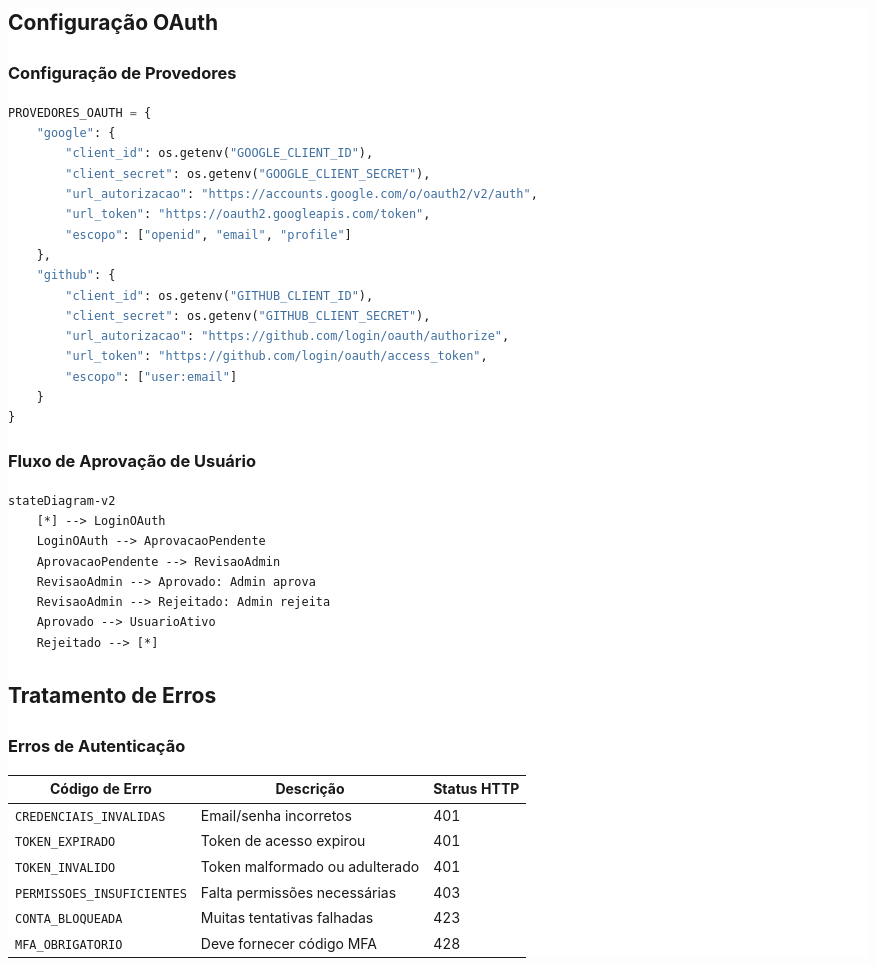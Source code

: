 ## Configuração OAuth

### Configuração de Provedores

```python
PROVEDORES_OAUTH = {
    "google": {
        "client_id": os.getenv("GOOGLE_CLIENT_ID"),
        "client_secret": os.getenv("GOOGLE_CLIENT_SECRET"),
        "url_autorizacao": "https://accounts.google.com/o/oauth2/v2/auth",
        "url_token": "https://oauth2.googleapis.com/token",
        "escopo": ["openid", "email", "profile"]
    },
    "github": {
        "client_id": os.getenv("GITHUB_CLIENT_ID"),
        "client_secret": os.getenv("GITHUB_CLIENT_SECRET"),
        "url_autorizacao": "https://github.com/login/oauth/authorize",
        "url_token": "https://github.com/login/oauth/access_token",
        "escopo": ["user:email"]
    }
}
```

### Fluxo de Aprovação de Usuário

```mermaid
stateDiagram-v2
    [*] --> LoginOAuth
    LoginOAuth --> AprovacaoPendente
    AprovacaoPendente --> RevisaoAdmin
    RevisaoAdmin --> Aprovado: Admin aprova
    RevisaoAdmin --> Rejeitado: Admin rejeita
    Aprovado --> UsuarioAtivo
    Rejeitado --> [*]
```

## Tratamento de Erros

### Erros de Autenticação

| Código de Erro | Descrição | Status HTTP |
|----------------|-----------|-------------|
| `CREDENCIAIS_INVALIDAS` | Email/senha incorretos | 401 |
| `TOKEN_EXPIRADO` | Token de acesso expirou | 401 |
| `TOKEN_INVALIDO` | Token malformado ou adulterado | 401 |
| `PERMISSOES_INSUFICIENTES` | Falta permissões necessárias | 403 |
| `CONTA_BLOQUEADA` | Muitas tentativas falhadas | 423 |
| `MFA_OBRIGATORIO` | Deve fornecer código MFA | 428 |

